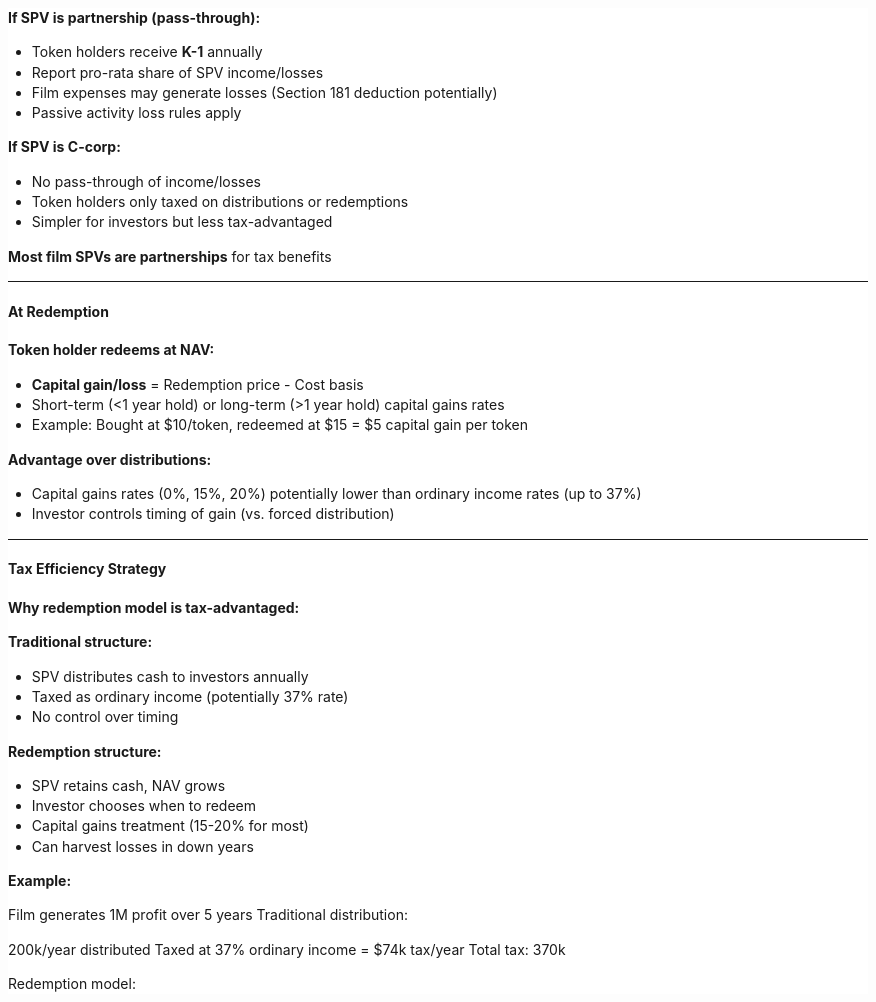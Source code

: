 **If SPV is partnership (pass-through):**

- Token holders receive **K-1** annually
- Report pro-rata share of SPV income/losses
- Film expenses may generate losses (Section 181 deduction potentially)
- Passive activity loss rules apply

**If SPV is C-corp:**

- No pass-through of income/losses
- Token holders only taxed on distributions or redemptions
- Simpler for investors but less tax-advantaged

**Most film SPVs are partnerships** for tax benefits

---

#### At Redemption

**Token holder redeems at NAV:**

- **Capital gain/loss** = Redemption price - Cost basis
- Short-term (<1 year hold) or long-term (>1 year hold) capital gains rates
- Example: Bought at \$10/token, redeemed at \$15 = \$5 capital gain per token

**Advantage over distributions:**

- Capital gains rates (0%, 15%, 20%) potentially lower than ordinary income rates (up to 37%)
- Investor controls timing of gain (vs. forced distribution)

---

#### Tax Efficiency Strategy

**Why redemption model is tax-advantaged:**

**Traditional structure:**

- SPV distributes cash to investors annually
- Taxed as ordinary income (potentially 37% rate)
- No control over timing

**Redemption structure:**

- SPV retains cash, NAV grows
- Investor chooses when to redeem
- Capital gains treatment (15-20% for most)
- Can harvest losses in down years

**Example:**

Film generates 1M profit over 5 years
Traditional distribution:

200k/year distributed
Taxed at 37% ordinary income = \$74k tax/year
Total tax: 370k

Redemption model:

